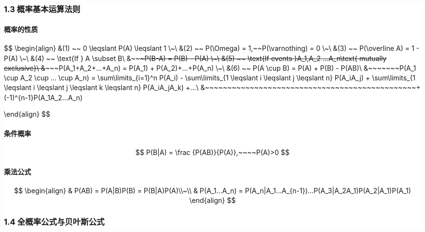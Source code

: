 

### 1.3    概率基本运算法则

#### 概率的性质

$$
\begin{align}
&(1) ~~
0 \leqslant P(A) \leqslant 1
\\~\\
&(2) ~~ 
P(\Omega) = 1,~~P(\varnothing) = 0
\\~\\
&(3) ~~ 
P(\overline A) = 1 - P(A)
\\~\\
&(4) ~~ 
\text{If } A \subset B\\
&~~~~~~~P(B-A) = P(B) - P(A)
\\~\\
&(5) ~~ 
\text{If events }A_1,A_2 ...A_n\text{ mutually exclusive}\\
&~~~~~~~P(A_1+A_2+...+A_n) = P(A_1) + P(A_2)+...+P(A_n)
\\~\\
&(6) ~~
P(A \cup B) = P(A) + P(B) - P(AB)\\
&~~~~~~~P(A_1 \cup A_2 \cup ... \cup A_n) = \sum\limits_{i=1}^n P(A_i) - \sum\limits_{1 \leqslant i \leqslant j \leqslant n} P(A_iA_j) + \sum\limits_{1 \leqslant i \leqslant j \leqslant k \leqslant n} P(A_iA_jA_k) +...\\
&~~~~~~~~~~~~~~~~~~~~~~~~~~~~~~~~~~~~~~~~~~~~~~~+ (-1)^{n-1}P(A_1A_2...A_n)

\end{align}
$$

#### 条件概率

$$
P(B|A) = \frac {P(AB)}{P(A)},~~~~P(A)>0 
$$

#### 乘法公式

$$
\begin{align}
& P(AB) = P(A|B)P(B) = P(B|A)P(A)\\~\\
& P(A_1...A_n) = P(A_n|A_1...A_{n-1})...P(A_3|A_2A_1)P(A_2|A_1)P(A_1)
\end{align}
$$



### 1.4    全概率公式与贝叶斯公式
